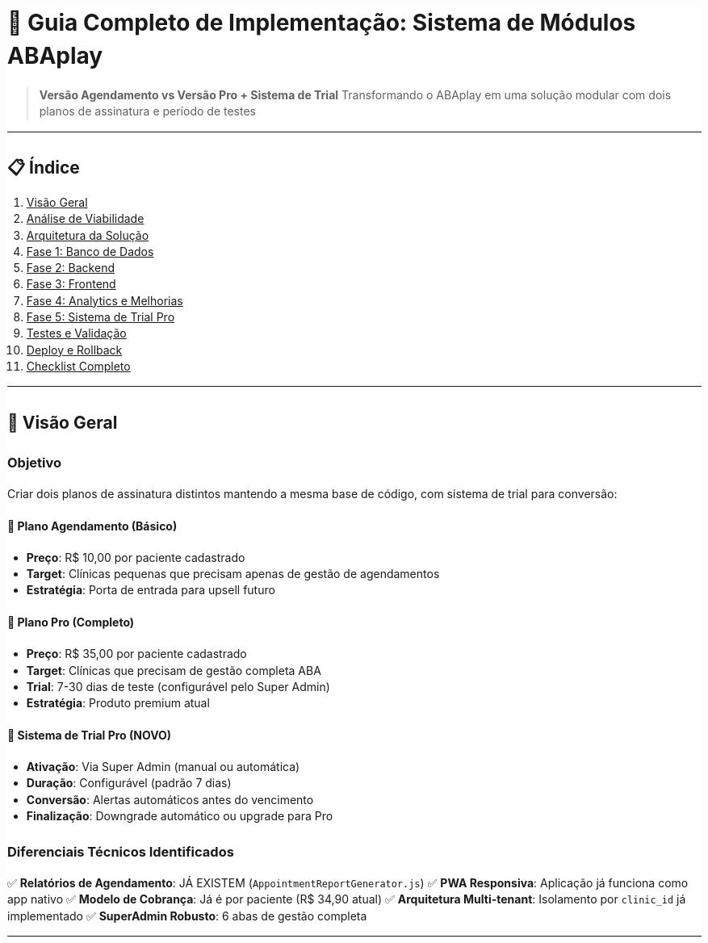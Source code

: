 # 🎯 Guia Completo de Implementação: Sistema de Módulos ABAplay

> **Versão Agendamento vs Versão Pro + Sistema de Trial**
> Transformando o ABAplay em uma solução modular com dois planos de assinatura e período de testes

---

## 📋 Índice

1. [Visão Geral](#visão-geral)
2. [Análise de Viabilidade](#análise-de-viabilidade)
3. [Arquitetura da Solução](#arquitetura-da-solução)
4. [Fase 1: Banco de Dados](#fase-1-banco-de-dados)
5. [Fase 2: Backend](#fase-2-backend)
6. [Fase 3: Frontend](#fase-3-frontend)
7. [Fase 4: Analytics e Melhorias](#fase-4-analytics-e-melhorias)
8. [Fase 5: Sistema de Trial Pro](#fase-5-sistema-de-trial-pro)
9. [Testes e Validação](#testes-e-validação)
10. [Deploy e Rollback](#deploy-e-rollback)
11. [Checklist Completo](#checklist-completo)

---

## 🎯 Visão Geral

### **Objetivo**
Criar dois planos de assinatura distintos mantendo a mesma base de código, com sistema de trial para conversão:

#### **📅 Plano Agendamento (Básico)**
- **Preço**: R$ 10,00 por paciente cadastrado
- **Target**: Clínicas pequenas que precisam apenas de gestão de agendamentos
- **Estratégia**: Porta de entrada para upsell futuro

#### **🚀 Plano Pro (Completo)**
- **Preço**: R$ 35,00 por paciente cadastrado
- **Target**: Clínicas que precisam de gestão completa ABA
- **Trial**: 7-30 dias de teste (configurável pelo Super Admin)
- **Estratégia**: Produto premium atual

#### **🎁 Sistema de Trial Pro (NOVO)**
- **Ativação**: Via Super Admin (manual ou automática)
- **Duração**: Configurável (padrão 7 dias)
- **Conversão**: Alertas automáticos antes do vencimento
- **Finalização**: Downgrade automático ou upgrade para Pro

### **Diferenciais Técnicos Identificados**

✅ **Relatórios de Agendamento**: JÁ EXISTEM (`AppointmentReportGenerator.js`)
✅ **PWA Responsiva**: Aplicação já funciona como app nativo
✅ **Modelo de Cobrança**: Já é por paciente (R$ 34,90 atual)
✅ **Arquitetura Multi-tenant**: Isolamento por `clinic_id` já implementado
✅ **SuperAdmin Robusto**: 6 abas de gestão completa

---
